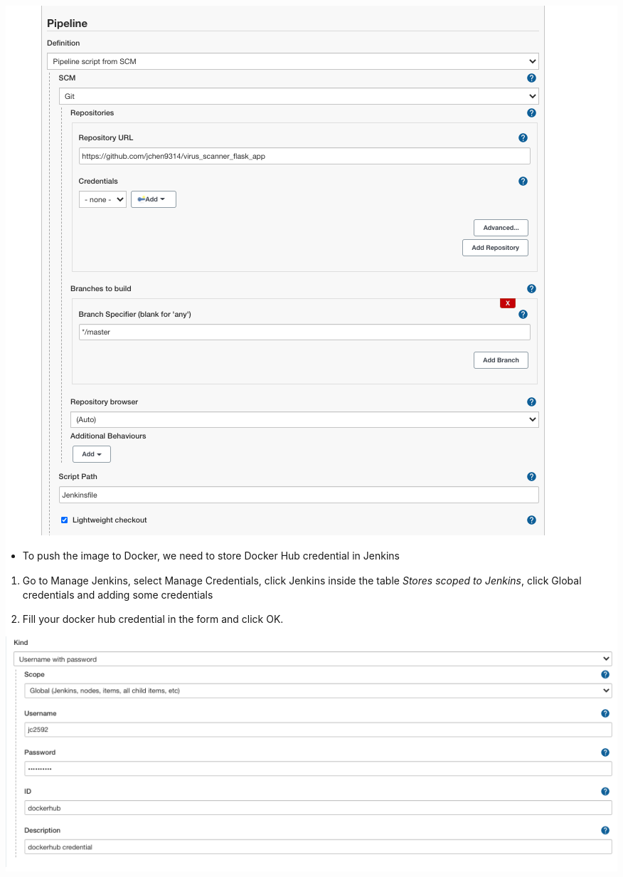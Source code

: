 <img src='imgs/jenkins-pipeline-configuration.png' class="center">

- To push the image to Docker, we need to store Docker Hub credential in Jenkins

1. Go to Manage Jenkins, select Manage Credentials, click Jenkins inside the table <i>Stores scoped to Jenkins</i>, click Global credentials and adding some credentials

2. Fill your docker hub credential in the form and click OK.

<img src='imgs/jenkins-dockerhub-cred.png' class='center'>
